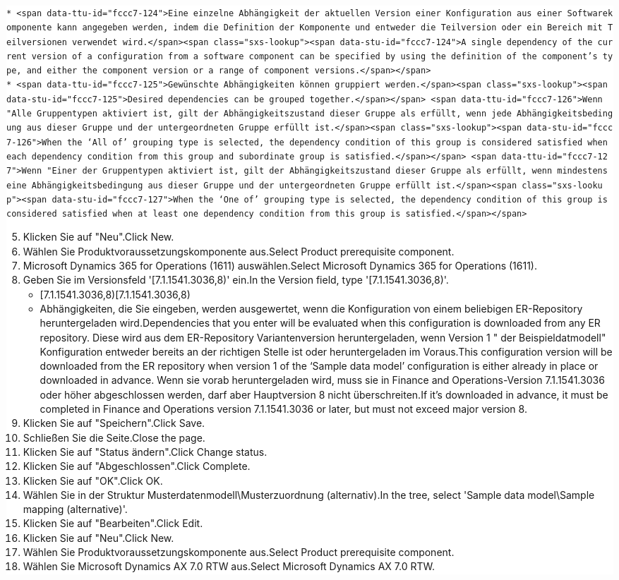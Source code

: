     * <span data-ttu-id="fccc7-124">Eine einzelne Abhängigkeit der aktuellen Version einer Konfiguration aus einer Softwarekomponente kann angegeben werden, indem die Definition der Komponente und entweder die Teilversion oder ein Bereich mit Teilversionen verwendet wird.</span><span class="sxs-lookup"><span data-stu-id="fccc7-124">A single dependency of the current version of a configuration from a software component can be specified by using the definition of the component’s type, and either the component version or a range of component versions.</span></span>  
    * <span data-ttu-id="fccc7-125">Gewünschte Abhängigkeiten können gruppiert werden.</span><span class="sxs-lookup"><span data-stu-id="fccc7-125">Desired dependencies can be grouped together.</span></span> <span data-ttu-id="fccc7-126">Wenn "Alle Gruppentypen aktiviert ist, gilt der Abhängigkeitszustand dieser Gruppe als erfüllt, wenn jede Abhängigkeitsbedingung aus dieser Gruppe und der untergeordneten Gruppe erfüllt ist.</span><span class="sxs-lookup"><span data-stu-id="fccc7-126">When the ‘All of’ grouping type is selected, the dependency condition of this group is considered satisfied when each dependency condition from this group and subordinate group is satisfied.</span></span> <span data-ttu-id="fccc7-127">Wenn "Einer der Gruppentypen aktiviert ist, gilt der Abhängigkeitszustand dieser Gruppe als erfüllt, wenn mindestens eine Abhängigkeitsbedingung aus dieser Gruppe und der untergeordneten Gruppe erfüllt ist.</span><span class="sxs-lookup"><span data-stu-id="fccc7-127">When the ‘One of’ grouping type is selected, the dependency condition of this group is considered satisfied when at least one dependency condition from this group is satisfied.</span></span>   
5. <span data-ttu-id="fccc7-128">Klicken Sie auf "Neu".</span><span class="sxs-lookup"><span data-stu-id="fccc7-128">Click New.</span></span>
6. <span data-ttu-id="fccc7-129">Wählen Sie Produktvoraussetzungskomponente aus.</span><span class="sxs-lookup"><span data-stu-id="fccc7-129">Select Product prerequisite component.</span></span>
7. <span data-ttu-id="fccc7-130">Microsoft Dynamics 365 for Operations (1611) auswählen.</span><span class="sxs-lookup"><span data-stu-id="fccc7-130">Select Microsoft Dynamics 365 for Operations (1611).</span></span>
8. <span data-ttu-id="fccc7-131">Geben Sie im Versionsfeld '[7.1.1541.3036,8)' ein.</span><span class="sxs-lookup"><span data-stu-id="fccc7-131">In the Version field, type '[7.1.1541.3036,8)'.</span></span>
    * <span data-ttu-id="fccc7-132">[7.1.1541.3036,8)</span><span class="sxs-lookup"><span data-stu-id="fccc7-132">[7.1.1541.3036,8)</span></span>  
    * <span data-ttu-id="fccc7-133">Abhängigkeiten, die Sie eingeben, werden ausgewertet, wenn die Konfiguration von einem beliebigen ER-Repository heruntergeladen wird.</span><span class="sxs-lookup"><span data-stu-id="fccc7-133">Dependencies that you enter will be evaluated when this configuration is downloaded from any ER repository.</span></span> <span data-ttu-id="fccc7-134">Diese wird aus dem ER-Repository Variantenversion heruntergeladen, wenn Version 1 " der Beispieldatmodell" Konfiguration entweder bereits an der richtigen Stelle ist oder heruntergeladen im Voraus.</span><span class="sxs-lookup"><span data-stu-id="fccc7-134">This configuration version will be downloaded from the ER repository when version 1 of the ‘Sample data model’ configuration is either already in place or downloaded in advance.</span></span> <span data-ttu-id="fccc7-135">Wenn sie vorab heruntergeladen wird, muss sie in Finance and Operations-Version 7.1.1541.3036 oder höher abgeschlossen werden, darf aber Hauptversion 8 nicht überschreiten.</span><span class="sxs-lookup"><span data-stu-id="fccc7-135">If it’s downloaded in advance, it must be completed in Finance and Operations version 7.1.1541.3036 or later, but must not exceed major version 8.</span></span>   
9. <span data-ttu-id="fccc7-136">Klicken Sie auf "Speichern".</span><span class="sxs-lookup"><span data-stu-id="fccc7-136">Click Save.</span></span>
10. <span data-ttu-id="fccc7-137">Schließen Sie die Seite.</span><span class="sxs-lookup"><span data-stu-id="fccc7-137">Close the page.</span></span>
11. <span data-ttu-id="fccc7-138">Klicken Sie auf "Status ändern".</span><span class="sxs-lookup"><span data-stu-id="fccc7-138">Click Change status.</span></span>
12. <span data-ttu-id="fccc7-139">Klicken Sie auf "Abgeschlossen".</span><span class="sxs-lookup"><span data-stu-id="fccc7-139">Click Complete.</span></span>
13. <span data-ttu-id="fccc7-140">Klicken Sie auf "OK".</span><span class="sxs-lookup"><span data-stu-id="fccc7-140">Click OK.</span></span>
14. <span data-ttu-id="fccc7-141">Wählen Sie in der Struktur Musterdatenmodell\Musterzuordnung (alternativ).</span><span class="sxs-lookup"><span data-stu-id="fccc7-141">In the tree, select 'Sample data model\Sample mapping (alternative)'.</span></span>
15. <span data-ttu-id="fccc7-142">Klicken Sie auf "Bearbeiten".</span><span class="sxs-lookup"><span data-stu-id="fccc7-142">Click Edit.</span></span>
16. <span data-ttu-id="fccc7-143">Klicken Sie auf "Neu".</span><span class="sxs-lookup"><span data-stu-id="fccc7-143">Click New.</span></span>
17. <span data-ttu-id="fccc7-144">Wählen Sie Produktvoraussetzungskomponente aus.</span><span class="sxs-lookup"><span data-stu-id="fccc7-144">Select Product prerequisite component.</span></span>
18. <span data-ttu-id="fccc7-145">Wählen Sie Microsoft Dynamics AX 7.0 RTW aus.</span><span class="sxs-lookup"><span data-stu-id="fccc7-145">Select Microsoft Dynamics AX 7.0 RTW.</span></span>